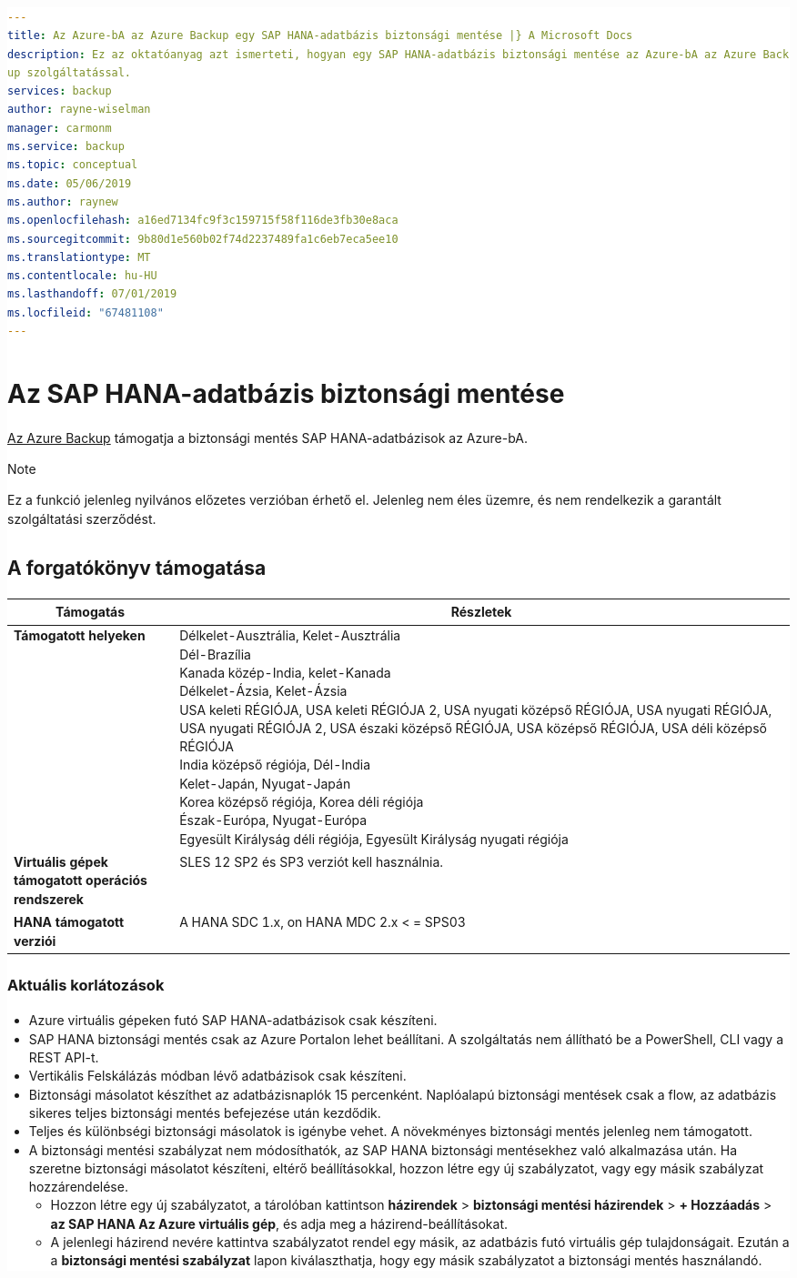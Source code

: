 ```yaml
---
title: Az Azure-bA az Azure Backup egy SAP HANA-adatbázis biztonsági mentése |} A Microsoft Docs
description: Ez az oktatóanyag azt ismerteti, hogyan egy SAP HANA-adatbázis biztonsági mentése az Azure-bA az Azure Backup szolgáltatással.
services: backup
author: rayne-wiselman
manager: carmonm
ms.service: backup
ms.topic: conceptual
ms.date: 05/06/2019
ms.author: raynew
ms.openlocfilehash: a16ed7134fc9f3c159715f58f116de3fb30e8aca
ms.sourcegitcommit: 9b80d1e560b02f74d2237489fa1c6eb7eca5ee10
ms.translationtype: MT
ms.contentlocale: hu-HU
ms.lasthandoff: 07/01/2019
ms.locfileid: "67481108"
---
```

# <a name="back-up-an-sap-hana-database"></a>Az SAP HANA-adatbázis biztonsági mentése

[Az Azure Backup](backup-overview.md) támogatja a biztonsági mentés SAP HANA-adatbázisok az Azure-bA.

> [!NOTE]
> Ez a funkció jelenleg nyilvános előzetes verzióban érhető el. Jelenleg nem éles üzemre, és nem rendelkezik a garantált szolgáltatási szerződést. 

## <a name="scenario-support"></a>A forgatókönyv támogatása

**Támogatás** | **Részletek**
--- | ---
**Támogatott helyeken** | Délkelet-Ausztrália, Kelet-Ausztrália <br> Dél-Brazília <br> Kanada közép-India, kelet-Kanada <br> Délkelet-Ázsia, Kelet-Ázsia <br> USA keleti RÉGIÓJA, USA keleti RÉGIÓJA 2, USA nyugati középső RÉGIÓJA, USA nyugati RÉGIÓJA, USA nyugati RÉGIÓJA 2, USA északi középső RÉGIÓJA, USA középső RÉGIÓJA, USA déli középső RÉGIÓJA<br> India középső régiója, Dél-India <br> Kelet-Japán, Nyugat-Japán<br> Korea középső régiója, Korea déli régiója <br> Észak-Európa, Nyugat-Európa <br> Egyesült Királyság déli régiója, Egyesült Királyság nyugati régiója
**Virtuális gépek támogatott operációs rendszerek** | SLES 12 SP2 és SP3 verziót kell használnia.
**HANA támogatott verziói** | A HANA SDC 1.x, on HANA MDC 2.x < = SPS03

### <a name="current-limitations"></a>Aktuális korlátozások

- Azure virtuális gépeken futó SAP HANA-adatbázisok csak készíteni.
- SAP HANA biztonsági mentés csak az Azure Portalon lehet beállítani. A szolgáltatás nem állítható be a PowerShell, CLI vagy a REST API-t.
- Vertikális Felskálázás módban lévő adatbázisok csak készíteni.
- Biztonsági másolatot készíthet az adatbázisnaplók 15 percenként. Naplóalapú biztonsági mentések csak a flow, az adatbázis sikeres teljes biztonsági mentés befejezése után kezdődik.
- Teljes és különbségi biztonsági másolatok is igénybe vehet. A növekményes biztonsági mentés jelenleg nem támogatott.
- A biztonsági mentési szabályzat nem módosíthatók, az SAP HANA biztonsági mentésekhez való alkalmazása után. Ha szeretne biztonsági másolatot készíteni, eltérő beállításokkal, hozzon létre egy új szabályzatot, vagy egy másik szabályzat hozzárendelése.
  - Hozzon létre egy új szabályzatot, a tárolóban kattintson **házirendek** > **biztonsági mentési házirendek** >  **+ Hozzáadás** > **az SAP HANA Az Azure virtuális gép**, és adja meg a házirend-beállításokat.
  - A jelenlegi házirend nevére kattintva szabályzatot rendel egy másik, az adatbázis futó virtuális gép tulajdonságait. Ezután a a **biztonsági mentési szabályzat** lapon kiválaszthatja, hogy egy másik szabályzatot a biztonsági mentés használandó.
